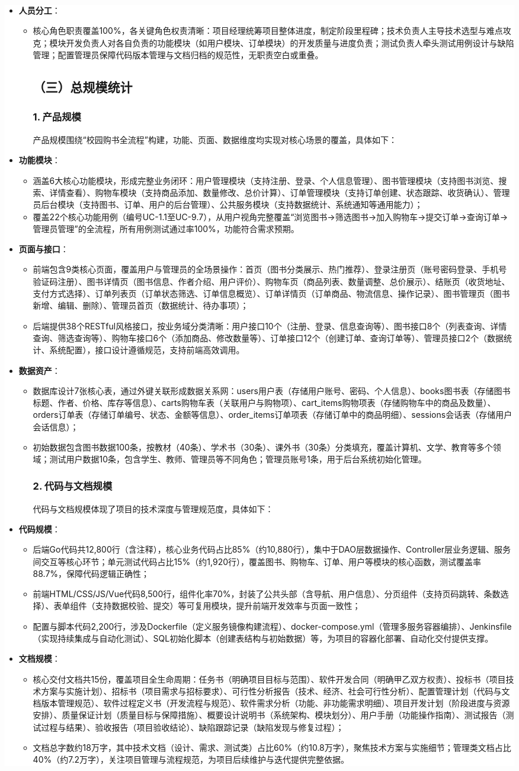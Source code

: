 - **人员分工**：
  
  - 核心角色职责覆盖100%，各关键角色权责清晰：项目经理统筹项目整体进度，制定阶段里程碑；技术负责人主导技术选型与难点攻克；模块开发负责人对各自负责的功能模块（如用户模块、订单模块）的开发质量与进度负责；测试负责人牵头测试用例设计与缺陷管理；配置管理员保障代码版本管理与文档归档的规范性，无职责空白或重叠。
    
    ## （三）总规模统计
    
    ### 1. 产品规模
    
    产品规模围绕“校园购书全流程”构建，功能、页面、数据维度均实现对核心场景的覆盖，具体如下：

- **功能模块**：
  
  - 涵盖6大核心功能模块，形成完整业务闭环：用户管理模块（支持注册、登录、个人信息管理）、图书管理模块（支持图书浏览、搜索、详情查看）、购物车模块（支持商品添加、数量修改、总价计算）、订单管理模块（支持订单创建、状态跟踪、收货确认）、管理员后台模块（支持图书、订单、用户的后台管理）、公共服务模块（支持数据统计、系统通知等通用能力）；
  - 覆盖22个核心功能用例（编号UC-1.1至UC-9.7），从用户视角完整覆盖“浏览图书→筛选图书→加入购物车→提交订单→查询订单→管理员管理”的全流程，所有用例测试通过率100%，功能符合需求预期。

- **页面与接口**：
  
  - 前端包含9类核心页面，覆盖用户与管理员的全场景操作：首页（图书分类展示、热门推荐）、登录注册页（账号密码登录、手机号验证码注册）、图书详情页（图书信息、作者介绍、用户评价）、购物车页（商品列表、数量调整、总价展示）、结账页（收货地址、支付方式选择）、订单列表页（订单状态筛选、订单信息概览）、订单详情页（订单商品、物流信息、操作记录）、图书管理页（图书新增、编辑、删除）、管理员首页（数据统计、待办事项）；
  
  - 后端提供38个RESTful风格接口，按业务域分类清晰：用户接口10个（注册、登录、信息查询等）、图书接口8个（列表查询、详情查询、筛选查询等）、购物车接口6个（添加商品、修改数量等）、订单接口12个（创建订单、查询订单等）、管理员接口2个（数据统计、系统配置），接口设计遵循规范，支持前端高效调用。

- **数据资产**：
  
  - 数据库设计7张核心表，通过外键关联形成数据关系网：users用户表（存储用户账号、密码、个人信息）、books图书表（存储图书标题、作者、价格、库存等信息）、carts购物车表（关联用户与购物项）、cart_items购物项表（存储购物车中的商品及数量）、orders订单表（存储订单编号、状态、金额等信息）、order_items订单项表（存储订单中的商品明细）、sessions会话表（存储用户会话信息）；
  
  - 初始数据包含图书数据100条，按教材（40条）、学术书（30条）、课外书（30条）分类填充，覆盖计算机、文学、教育等多个领域；测试用户数据10条，包含学生、教师、管理员等不同角色；管理员账号1条，用于后台系统初始化管理。
    
    ### 2. 代码与文档规模
    
    代码与文档规模体现了项目的技术深度与管理规范度，具体如下：

- **代码规模**：
  
  - 后端Go代码共12,800行（含注释），核心业务代码占比85%（约10,880行），集中于DAO层数据操作、Controller层业务逻辑、服务间交互等核心环节；单元测试代码占比15%（约1,920行），覆盖图书、购物车、订单、用户等模块的核心函数，测试覆盖率88.7%，保障代码逻辑正确性；
  
  - 前端HTML/CSS/JS/Vue代码8,500行，组件化率70%，封装了公共头部（含导航、用户信息）、分页组件（支持页码跳转、条数选择）、表单组件（支持数据校验、提交）等可复用模块，提升前端开发效率与页面一致性；
  
  - 配置与脚本代码2,200行，涉及Dockerfile（定义服务镜像构建流程）、docker-compose.yml（管理多服务容器编排）、Jenkinsfile（实现持续集成与自动化测试）、SQL初始化脚本（创建表结构与初始数据）等，为项目的容器化部署、自动化交付提供支撑。

- **文档规模**：
  
  - 核心交付文档共15份，覆盖项目全生命周期：任务书（明确项目目标与范围）、软件开发合同（明确甲乙双方权责）、投标书（项目技术方案与实施计划）、招标书（项目需求与招标要求）、可行性分析报告（技术、经济、社会可行性分析）、配置管理计划（代码与文档版本管理规范）、软件过程定义书（开发流程与规范）、软件需求分析（功能、非功能需求明细）、项目开发计划（阶段进度与资源安排）、质量保证计划（质量目标与保障措施）、概要设计说明书（系统架构、模块划分）、用户手册（功能操作指南）、测试报告（测试过程与结果）、验收报告（项目验收结论）、缺陷跟踪记录（缺陷发现与修复过程）；
  
  - 文档总字数约18万字，其中技术文档（设计、需求、测试类）占比60%（约10.8万字），聚焦技术方案与实施细节；管理类文档占比40%（约7.2万字），关注项目管理与流程规范，为项目后续维护与迭代提供完整依据。
    